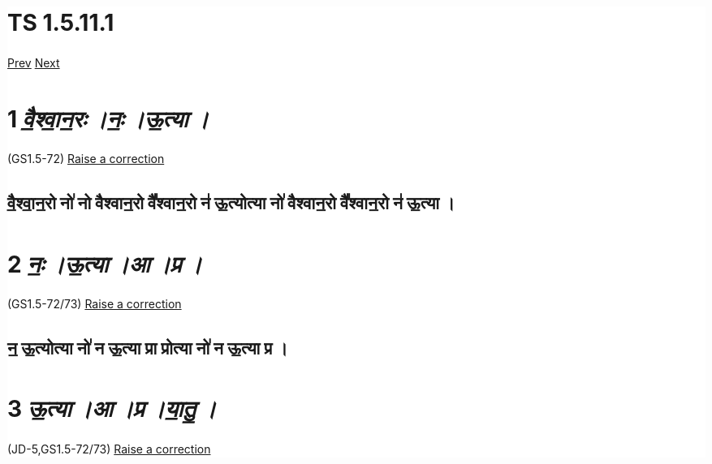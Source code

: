 
# TS 1.5.11.1 #
[Prev](TS_1.5.10.4.md)  [Next](TS_1.5.11.2.md ) 
# 1  _वै॒श्वा॒न॒रः ।नः॒ ।ऊ॒त्या ।_ #  



(GS1.5-72) [Raise a correction](https://github.com/hvram1/baraha2unicode/issues/new?title=TS+1.5.11.1-1&body=%E0%A4%B5%E0%A5%88%E0%A5%92%E0%A4%B6%E0%A5%8D%E0%A4%B5%E0%A4%BE%E0%A5%92%E0%A4%A8%E0%A5%92%E0%A4%B0%E0%A4%83+%E0%A5%A4%E0%A4%A8%E0%A4%83%E0%A5%92+%E0%A5%A4%E0%A4%8A%E0%A5%92%E0%A4%A4%E0%A5%8D%E0%A4%AF%E0%A4%BE+%E0%A5%A4%0A%0A%0A%E0%A4%B5%E0%A5%88%E0%A5%92%E0%A4%B6%E0%A5%8D%E0%A4%B5%E0%A4%BE%E0%A5%92%E0%A4%A8%E0%A5%92%E0%A4%B0%E0%A5%8B+%E0%A4%A8%E0%A5%8B%E0%A5%91+%E0%A4%A8%E0%A5%8B+%E0%A4%B5%E0%A5%88%E0%A4%B6%E0%A5%8D%E0%A4%B5%E0%A4%BE%E0%A4%A8%E0%A5%92%E0%A4%B0%E0%A5%8B+%E0%A4%B5%E0%A5%88%E1%B3%9A%E0%A4%B6%E0%A5%8D%E0%A4%B5%E0%A4%BE%E0%A4%A8%E0%A5%92%E0%A4%B0%E0%A5%8B+%E0%A4%A8%E0%A5%91+%E0%A4%8A%E0%A5%92%E0%A4%A4%E0%A5%8D%E0%A4%AF%E0%A5%8B%E0%A4%A4%E0%A5%8D%E0%A4%AF%E0%A4%BE+%E0%A4%A8%E0%A5%8B%E0%A5%91+%E0%A4%B5%E0%A5%88%E0%A4%B6%E0%A5%8D%E0%A4%B5%E0%A4%BE%E0%A4%A8%E0%A5%92%E0%A4%B0%E0%A5%8B+%E0%A4%B5%E0%A5%88%E1%B3%9A%E0%A4%B6%E0%A5%8D%E0%A4%B5%E0%A4%BE%E0%A4%A8%E0%A5%92%E0%A4%B0%E0%A5%8B+%E0%A4%A8%E0%A5%91+%E0%A4%8A%E0%A5%92%E0%A4%A4%E0%A5%8D%E0%A4%AF%E0%A4%BE+%E0%A5%A4&labels=%E0%A4%A4%E0%A5%88%E0%A4%A4%E0%A5%8D%E0%A4%B0%E0%A4%BF%E0%A4%AF+%E0%A4%B8%E0%A4%82%E0%A4%B8%E0%A4%BF%E0%A4%A4%E0%A4%BE+%E0%A4%98%E0%A4%A8+%E0%A4%AA%E0%A4%BE%E0%A4%A0)

## वै॒श्वा॒न॒रो नो॑ नो वैश्वान॒रो वै᳚श्वान॒रो न॑ ऊ॒त्योत्या नो॑ वैश्वान॒रो वै᳚श्वान॒रो न॑ ऊ॒त्या । ##


# 2  _नः॒ ।ऊ॒त्या ।आ ।प्र ।_ #  



(GS1.5-72/73)  [Raise a correction](https://github.com/hvram1/baraha2unicode/issues/new?title=TS+1.5.11.1-2&body=%E0%A4%A8%E0%A4%83%E0%A5%92+%E0%A5%A4%E0%A4%8A%E0%A5%92%E0%A4%A4%E0%A5%8D%E0%A4%AF%E0%A4%BE+%E0%A5%A4%E0%A4%86+%E0%A5%A4%E0%A4%AA%E0%A5%8D%E0%A4%B0+%E0%A5%A4%0A%0A%0A%E0%A4%A8%E0%A5%92+%E0%A4%8A%E0%A5%92%E0%A4%A4%E0%A5%8D%E0%A4%AF%E0%A5%8B%E0%A4%A4%E0%A5%8D%E0%A4%AF%E0%A4%BE+%E0%A4%A8%E0%A5%8B%E0%A5%91+%E0%A4%A8+%E0%A4%8A%E0%A5%92%E0%A4%A4%E0%A5%8D%E0%A4%AF%E0%A4%BE+%E0%A4%AA%E0%A5%8D%E0%A4%B0%E0%A4%BE+%E0%A4%AA%E0%A5%8D%E0%A4%B0%E0%A5%8B%E0%A4%A4%E0%A5%8D%E0%A4%AF%E0%A4%BE+%E0%A4%A8%E0%A5%8B%E0%A5%91+%E0%A4%A8+%E0%A4%8A%E0%A5%92%E0%A4%A4%E0%A5%8D%E0%A4%AF%E0%A4%BE+%E0%A4%AA%E0%A5%8D%E0%A4%B0+%E0%A5%A4&labels=%E0%A4%A4%E0%A5%88%E0%A4%A4%E0%A5%8D%E0%A4%B0%E0%A4%BF%E0%A4%AF+%E0%A4%B8%E0%A4%82%E0%A4%B8%E0%A4%BF%E0%A4%A4%E0%A4%BE+%E0%A4%98%E0%A4%A8+%E0%A4%AA%E0%A4%BE%E0%A4%A0)

## न॒ ऊ॒त्योत्या नो॑ न ऊ॒त्या प्रा प्रोत्या नो॑ न ऊ॒त्या प्र । ##


# 3  _ऊ॒त्या ।आ ।प्र ।या॒तु॒ ।_ #  



(JD-5,GS1.5-72/73)  [Raise a correction](https://github.com/hvram1/baraha2unicode/issues/new?title=TS+1.5.11.1-3&body=%E0%A4%8A%E0%A5%92%E0%A4%A4%E0%A5%8D%E0%A4%AF%E0%A4%BE+%E0%A5%A4%E0%A4%86+%E0%A5%A4%E0%A4%AA%E0%A5%8D%E0%A4%B0+%E0%A5%A4%E0%A4%AF%E0%A4%BE%E0%A5%92%E0%A4%A4%E0%A5%81%E0%A5%92+%E0%A5%A4%0A%0A%0A%E0%A4%8A%E0%A5%92%E0%A4%A4%E0%A5%8D%E0%A4%AF%E0%A4%BE+%E0%A4%AA%E0%A5%8D%E0%A4%B0%E0%A4%BE+%E0%A4%AA%E0%A5%8D%E0%A4%B0%E0%A5%8B%E0%A4%A4%E0%A5%8D%E0%A4%AF%E0%A5%8B%E0%A4%A4%E0%A5%8D%E0%A4%AF%E0%A4%BE%E0%A4%BD%E0%A4%BD+%E0%A4%AA%E0%A5%8D%E0%A4%B0+%E0%A4%AF%E0%A4%BE%E0%A5%91%E0%A4%A4%E0%A5%81+%E0%A4%AF%E0%A4%BE%E0%A5%92%E0%A4%A4%E0%A5%8D%E0%A4%AF%E0%A4%BE+%E0%A4%AA%E0%A5%8D%E0%A4%B0%E0%A5%8B%E0%A4%A4%E0%A5%8D%E0%A4%AF%E0%A5%8B%E0%A4%A4%E0%A5%8D%E0%A4%AF%E0%A4%BE%E0%A4%BD%E0%A4%BD+%E0%A4%AA%E0%A5%8D%E0%A4%B0+%E0%A4%AF%E0%A4%BE%E0%A5%91%E0%A4%A4%E0%A5%81+%E0%A5%A4&labels=%E0%A4%A4%E0%A5%88%E0%A4%A4%E0%A5%8D%E0%A4%B0%E0%A4%BF%E0%A4%AF+%E0%A4%B8%E0%A4%82%E0%A4%B8%E0%A4%BF%E0%A4%A4%E0%A4%BE+%E0%A4%98%E0%A4%A8+%E0%A4%AA%E0%A4%BE%E0%A4%A0)
